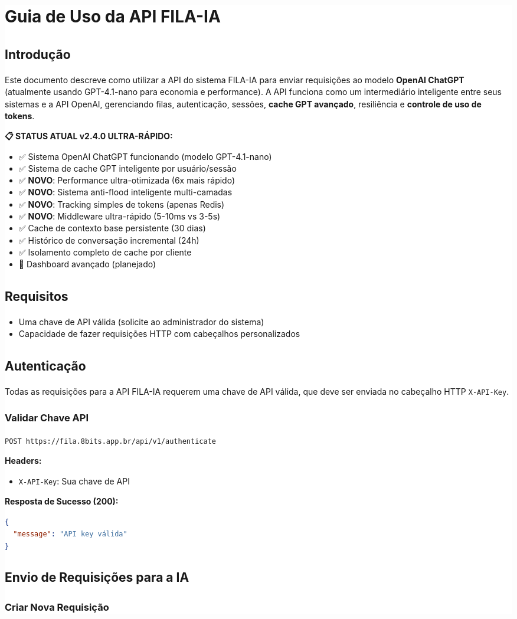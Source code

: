 # Guia de Uso da API FILA-IA

## Introdução

Este documento descreve como utilizar a API do sistema FILA-IA para enviar requisições ao modelo **OpenAI ChatGPT** (atualmente usando GPT-4.1-nano para economia e performance). A API funciona como um intermediário inteligente entre seus sistemas e a API OpenAI, gerenciando filas, autenticação, sessões, **cache GPT avançado**, resiliência e **controle de uso de tokens**.

**📋 STATUS ATUAL v2.4.0 ULTRA-RÁPIDO:**
- ✅ Sistema OpenAI ChatGPT funcionando (modelo GPT-4.1-nano)
- ✅ Sistema de cache GPT inteligente por usuário/sessão
- ✅ **NOVO**: Performance ultra-otimizada (6x mais rápido)
- ✅ **NOVO**: Sistema anti-flood inteligente multi-camadas
- ✅ **NOVO**: Tracking simples de tokens (apenas Redis)
- ✅ **NOVO**: Middleware ultra-rápido (5-10ms vs 3-5s)
- ✅ Cache de contexto base persistente (30 dias)
- ✅ Histórico de conversação incremental (24h)
- ✅ Isolamento completo de cache por cliente
- 🔄 Dashboard avançado (planejado)

## Requisitos

- Uma chave de API válida (solicite ao administrador do sistema)
- Capacidade de fazer requisições HTTP com cabeçalhos personalizados

## Autenticação

Todas as requisições para a API FILA-IA requerem uma chave de API válida, que deve ser enviada no cabeçalho HTTP `X-API-Key`.

### Validar Chave API

```
POST https://fila.8bits.app.br/api/v1/authenticate
```

**Headers:**
- `X-API-Key`: Sua chave de API

**Resposta de Sucesso (200):**
```json
{
  "message": "API key válida"
}
```

## Envio de Requisições para a IA

### Criar Nova Requisição
